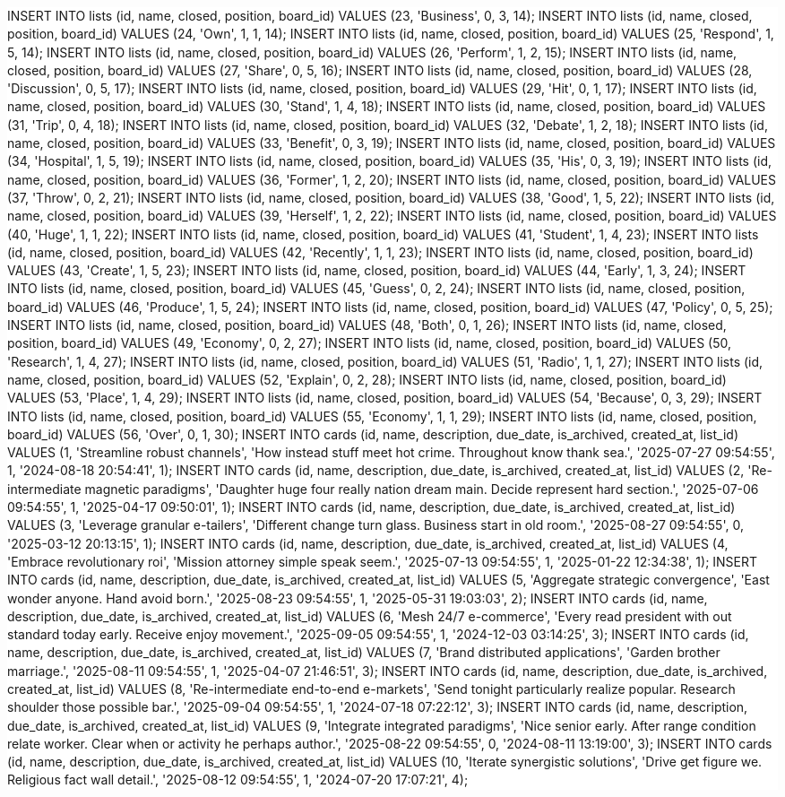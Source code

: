 INSERT INTO lists (id, name, closed, position, board_id) VALUES (23, 'Business', 0, 3, 14);
INSERT INTO lists (id, name, closed, position, board_id) VALUES (24, 'Own', 1, 1, 14);
INSERT INTO lists (id, name, closed, position, board_id) VALUES (25, 'Respond', 1, 5, 14);
INSERT INTO lists (id, name, closed, position, board_id) VALUES (26, 'Perform', 1, 2, 15);
INSERT INTO lists (id, name, closed, position, board_id) VALUES (27, 'Share', 0, 5, 16);
INSERT INTO lists (id, name, closed, position, board_id) VALUES (28, 'Discussion', 0, 5, 17);
INSERT INTO lists (id, name, closed, position, board_id) VALUES (29, 'Hit', 0, 1, 17);
INSERT INTO lists (id, name, closed, position, board_id) VALUES (30, 'Stand', 1, 4, 18);
INSERT INTO lists (id, name, closed, position, board_id) VALUES (31, 'Trip', 0, 4, 18);
INSERT INTO lists (id, name, closed, position, board_id) VALUES (32, 'Debate', 1, 2, 18);
INSERT INTO lists (id, name, closed, position, board_id) VALUES (33, 'Benefit', 0, 3, 19);
INSERT INTO lists (id, name, closed, position, board_id) VALUES (34, 'Hospital', 1, 5, 19);
INSERT INTO lists (id, name, closed, position, board_id) VALUES (35, 'His', 0, 3, 19);
INSERT INTO lists (id, name, closed, position, board_id) VALUES (36, 'Former', 1, 2, 20);
INSERT INTO lists (id, name, closed, position, board_id) VALUES (37, 'Throw', 0, 2, 21);
INSERT INTO lists (id, name, closed, position, board_id) VALUES (38, 'Good', 1, 5, 22);
INSERT INTO lists (id, name, closed, position, board_id) VALUES (39, 'Herself', 1, 2, 22);
INSERT INTO lists (id, name, closed, position, board_id) VALUES (40, 'Huge', 1, 1, 22);
INSERT INTO lists (id, name, closed, position, board_id) VALUES (41, 'Student', 1, 4, 23);
INSERT INTO lists (id, name, closed, position, board_id) VALUES (42, 'Recently', 1, 1, 23);
INSERT INTO lists (id, name, closed, position, board_id) VALUES (43, 'Create', 1, 5, 23);
INSERT INTO lists (id, name, closed, position, board_id) VALUES (44, 'Early', 1, 3, 24);
INSERT INTO lists (id, name, closed, position, board_id) VALUES (45, 'Guess', 0, 2, 24);
INSERT INTO lists (id, name, closed, position, board_id) VALUES (46, 'Produce', 1, 5, 24);
INSERT INTO lists (id, name, closed, position, board_id) VALUES (47, 'Policy', 0, 5, 25);
INSERT INTO lists (id, name, closed, position, board_id) VALUES (48, 'Both', 0, 1, 26);
INSERT INTO lists (id, name, closed, position, board_id) VALUES (49, 'Economy', 0, 2, 27);
INSERT INTO lists (id, name, closed, position, board_id) VALUES (50, 'Research', 1, 4, 27);
INSERT INTO lists (id, name, closed, position, board_id) VALUES (51, 'Radio', 1, 1, 27);
INSERT INTO lists (id, name, closed, position, board_id) VALUES (52, 'Explain', 0, 2, 28);
INSERT INTO lists (id, name, closed, position, board_id) VALUES (53, 'Place', 1, 4, 29);
INSERT INTO lists (id, name, closed, position, board_id) VALUES (54, 'Because', 0, 3, 29);
INSERT INTO lists (id, name, closed, position, board_id) VALUES (55, 'Economy', 1, 1, 29);
INSERT INTO lists (id, name, closed, position, board_id) VALUES (56, 'Over', 0, 1, 30);
INSERT INTO cards (id, name, description, due_date, is_archived, created_at, list_id) VALUES (1, 'Streamline robust channels', 'How instead stuff meet hot crime. Throughout know thank sea.', '2025-07-27 09:54:55', 1, '2024-08-18 20:54:41', 1);
INSERT INTO cards (id, name, description, due_date, is_archived, created_at, list_id) VALUES (2, 'Re-intermediate magnetic paradigms', 'Daughter huge four really nation dream main. Decide represent hard section.', '2025-07-06 09:54:55', 1, '2025-04-17 09:50:01', 1);
INSERT INTO cards (id, name, description, due_date, is_archived, created_at, list_id) VALUES (3, 'Leverage granular e-tailers', 'Different change turn glass. Business start in old room.', '2025-08-27 09:54:55', 0, '2025-03-12 20:13:15', 1);
INSERT INTO cards (id, name, description, due_date, is_archived, created_at, list_id) VALUES (4, 'Embrace revolutionary roi', 'Mission attorney simple speak seem.', '2025-07-13 09:54:55', 1, '2025-01-22 12:34:38', 1);
INSERT INTO cards (id, name, description, due_date, is_archived, created_at, list_id) VALUES (5, 'Aggregate strategic convergence', 'East wonder anyone. Hand avoid born.', '2025-08-23 09:54:55', 1, '2025-05-31 19:03:03', 2);
INSERT INTO cards (id, name, description, due_date, is_archived, created_at, list_id) VALUES (6, 'Mesh 24/7 e-commerce', 'Every read president with out standard today early. Receive enjoy movement.', '2025-09-05 09:54:55', 1, '2024-12-03 03:14:25', 3);
INSERT INTO cards (id, name, description, due_date, is_archived, created_at, list_id) VALUES (7, 'Brand distributed applications', 'Garden brother marriage.', '2025-08-11 09:54:55', 1, '2025-04-07 21:46:51', 3);
INSERT INTO cards (id, name, description, due_date, is_archived, created_at, list_id) VALUES (8, 'Re-intermediate end-to-end e-markets', 'Send tonight particularly realize popular. Research shoulder those possible bar.', '2025-09-04 09:54:55', 1, '2024-07-18 07:22:12', 3);
INSERT INTO cards (id, name, description, due_date, is_archived, created_at, list_id) VALUES (9, 'Integrate integrated paradigms', 'Nice senior early. After range condition relate worker. Clear when or activity he perhaps author.', '2025-08-22 09:54:55', 0, '2024-08-11 13:19:00', 3);
INSERT INTO cards (id, name, description, due_date, is_archived, created_at, list_id) VALUES (10, 'Iterate synergistic solutions', 'Drive get figure we. Religious fact wall detail.', '2025-08-12 09:54:55', 1, '2024-07-20 17:07:21', 4);